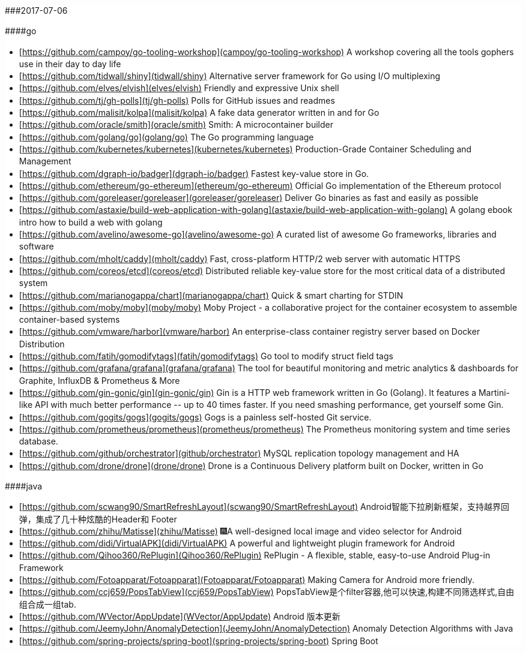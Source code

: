 ###2017-07-06

####go
* [https://github.com/campoy/go-tooling-workshop](campoy/go-tooling-workshop) A workshop covering all the tools gophers use in their day to day life
* [https://github.com/tidwall/shiny](tidwall/shiny) Alternative server framework for Go using I/O multiplexing
* [https://github.com/elves/elvish](elves/elvish) Friendly and expressive Unix shell
* [https://github.com/tj/gh-polls](tj/gh-polls) Polls for GitHub issues and readmes
* [https://github.com/malisit/kolpa](malisit/kolpa) A fake data generator written in and for Go
* [https://github.com/oracle/smith](oracle/smith) Smith: A microcontainer builder
* [https://github.com/golang/go](golang/go) The Go programming language
* [https://github.com/kubernetes/kubernetes](kubernetes/kubernetes) Production-Grade Container Scheduling and Management
* [https://github.com/dgraph-io/badger](dgraph-io/badger) Fastest key-value store in Go.
* [https://github.com/ethereum/go-ethereum](ethereum/go-ethereum) Official Go implementation of the Ethereum protocol
* [https://github.com/goreleaser/goreleaser](goreleaser/goreleaser) Deliver Go binaries as fast and easily as possible
* [https://github.com/astaxie/build-web-application-with-golang](astaxie/build-web-application-with-golang) A golang ebook intro how to build a web with golang
* [https://github.com/avelino/awesome-go](avelino/awesome-go) A curated list of awesome Go frameworks, libraries and software
* [https://github.com/mholt/caddy](mholt/caddy) Fast, cross-platform HTTP/2 web server with automatic HTTPS
* [https://github.com/coreos/etcd](coreos/etcd) Distributed reliable key-value store for the most critical data of a distributed system
* [https://github.com/marianogappa/chart](marianogappa/chart) Quick &amp; smart charting for STDIN
* [https://github.com/moby/moby](moby/moby) Moby Project - a collaborative project for the container ecosystem to assemble container-based systems
* [https://github.com/vmware/harbor](vmware/harbor) An enterprise-class container registry server based on Docker Distribution
* [https://github.com/fatih/gomodifytags](fatih/gomodifytags) Go tool to modify struct field tags
* [https://github.com/grafana/grafana](grafana/grafana) The tool for beautiful monitoring and metric analytics &amp; dashboards for Graphite, InfluxDB &amp; Prometheus &amp; More
* [https://github.com/gin-gonic/gin](gin-gonic/gin) Gin is a HTTP web framework written in Go (Golang). It features a Martini-like API with much better performance -- up to 40 times faster. If you need smashing performance, get yourself some Gin.
* [https://github.com/gogits/gogs](gogits/gogs) Gogs is a painless self-hosted Git service.
* [https://github.com/prometheus/prometheus](prometheus/prometheus) The Prometheus monitoring system and time series database.
* [https://github.com/github/orchestrator](github/orchestrator) MySQL replication topology management and HA
* [https://github.com/drone/drone](drone/drone) Drone is a Continuous Delivery platform built on Docker, written in Go

####java
* [https://github.com/scwang90/SmartRefreshLayout](scwang90/SmartRefreshLayout) Android智能下拉刷新框架，支持越界回弹，集成了几十种炫酷的Header和 Footer
* [https://github.com/zhihu/Matisse](zhihu/Matisse) 🎆A well-designed local image and video selector for Android
* [https://github.com/didi/VirtualAPK](didi/VirtualAPK) A powerful and lightweight plugin framework for Android
* [https://github.com/Qihoo360/RePlugin](Qihoo360/RePlugin) RePlugin - A flexible, stable, easy-to-use Android Plug-in Framework
* [https://github.com/Fotoapparat/Fotoapparat](Fotoapparat/Fotoapparat) Making Camera for Android more friendly.
* [https://github.com/ccj659/PopsTabView](ccj659/PopsTabView) PopsTabView是个filter容器,他可以快速,构建不同筛选样式,自由组合成一组tab.
* [https://github.com/WVector/AppUpdate](WVector/AppUpdate) Android 版本更新
* [https://github.com/JeemyJohn/AnomalyDetection](JeemyJohn/AnomalyDetection) Anomaly Detection Algorithms with Java
* [https://github.com/spring-projects/spring-boot](spring-projects/spring-boot) Spring Boot